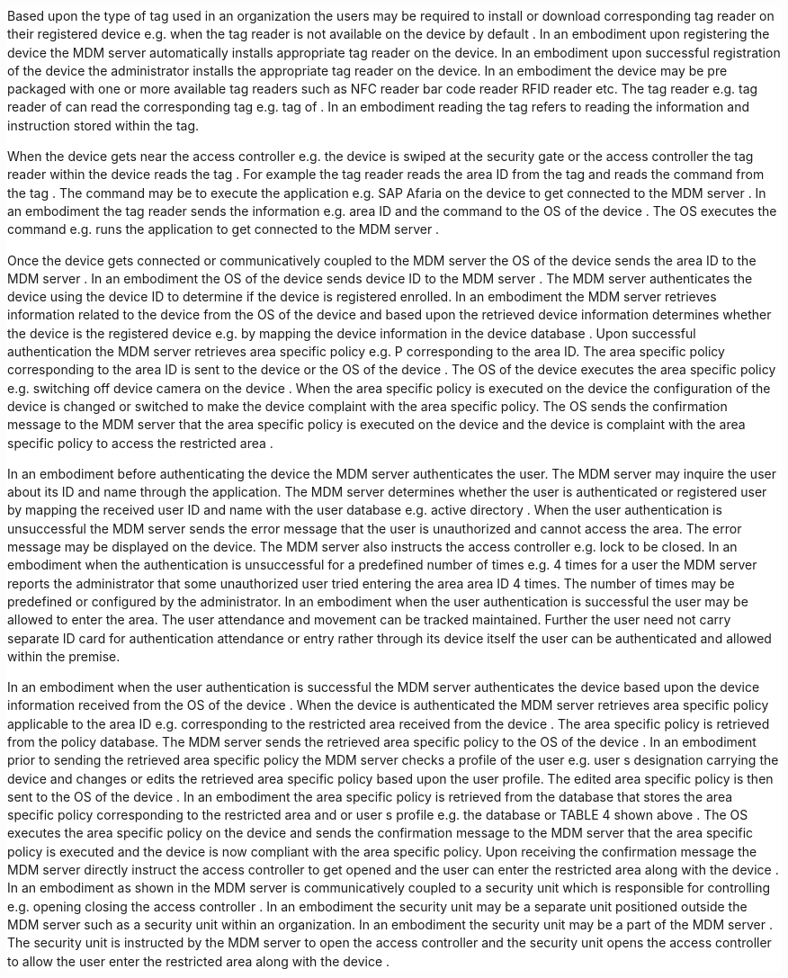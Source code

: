 Based upon the type of tag used in an organization the users may be required to install or download corresponding tag reader on their registered device e.g. when the tag reader is not available on the device by default . In an embodiment upon registering the device the MDM server automatically installs appropriate tag reader on the device. In an embodiment upon successful registration of the device the administrator installs the appropriate tag reader on the device. In an embodiment the device may be pre packaged with one or more available tag readers such as NFC reader bar code reader RFID reader etc. The tag reader e.g. tag reader of can read the corresponding tag e.g. tag of . In an embodiment reading the tag refers to reading the information and instruction stored within the tag.

When the device gets near the access controller e.g. the device is swiped at the security gate or the access controller the tag reader within the device reads the tag . For example the tag reader reads the area ID from the tag and reads the command from the tag . The command may be to execute the application e.g. SAP Afaria on the device to get connected to the MDM server . In an embodiment the tag reader sends the information e.g. area ID and the command to the OS of the device . The OS executes the command e.g. runs the application to get connected to the MDM server .

Once the device gets connected or communicatively coupled to the MDM server the OS of the device sends the area ID to the MDM server . In an embodiment the OS of the device sends device ID to the MDM server . The MDM server authenticates the device using the device ID to determine if the device is registered enrolled. In an embodiment the MDM server retrieves information related to the device from the OS of the device and based upon the retrieved device information determines whether the device is the registered device e.g. by mapping the device information in the device database . Upon successful authentication the MDM server retrieves area specific policy e.g. P corresponding to the area ID. The area specific policy corresponding to the area ID is sent to the device or the OS of the device . The OS of the device executes the area specific policy e.g. switching off device camera on the device . When the area specific policy is executed on the device the configuration of the device is changed or switched to make the device complaint with the area specific policy. The OS sends the confirmation message to the MDM server that the area specific policy is executed on the device and the device is complaint with the area specific policy to access the restricted area .

In an embodiment before authenticating the device the MDM server authenticates the user. The MDM server may inquire the user about its ID and name through the application. The MDM server determines whether the user is authenticated or registered user by mapping the received user ID and name with the user database e.g. active directory . When the user authentication is unsuccessful the MDM server sends the error message that the user is unauthorized and cannot access the area. The error message may be displayed on the device. The MDM server also instructs the access controller e.g. lock to be closed. In an embodiment when the authentication is unsuccessful for a predefined number of times e.g. 4 times for a user the MDM server reports the administrator that some unauthorized user tried entering the area area ID 4 times. The number of times may be predefined or configured by the administrator. In an embodiment when the user authentication is successful the user may be allowed to enter the area. The user attendance and movement can be tracked maintained. Further the user need not carry separate ID card for authentication attendance or entry rather through its device itself the user can be authenticated and allowed within the premise.

In an embodiment when the user authentication is successful the MDM server authenticates the device based upon the device information received from the OS of the device . When the device is authenticated the MDM server retrieves area specific policy applicable to the area ID e.g. corresponding to the restricted area received from the device . The area specific policy is retrieved from the policy database. The MDM server sends the retrieved area specific policy to the OS of the device . In an embodiment prior to sending the retrieved area specific policy the MDM server checks a profile of the user e.g. user s designation carrying the device and changes or edits the retrieved area specific policy based upon the user profile. The edited area specific policy is then sent to the OS of the device . In an embodiment the area specific policy is retrieved from the database that stores the area specific policy corresponding to the restricted area and or user s profile e.g. the database or TABLE 4 shown above . The OS executes the area specific policy on the device and sends the confirmation message to the MDM server that the area specific policy is executed and the device is now compliant with the area specific policy. Upon receiving the confirmation message the MDM server directly instruct the access controller to get opened and the user can enter the restricted area along with the device . In an embodiment as shown in the MDM server is communicatively coupled to a security unit which is responsible for controlling e.g. opening closing the access controller . In an embodiment the security unit may be a separate unit positioned outside the MDM server such as a security unit within an organization. In an embodiment the security unit may be a part of the MDM server . The security unit is instructed by the MDM server to open the access controller and the security unit opens the access controller to allow the user enter the restricted area along with the device .
